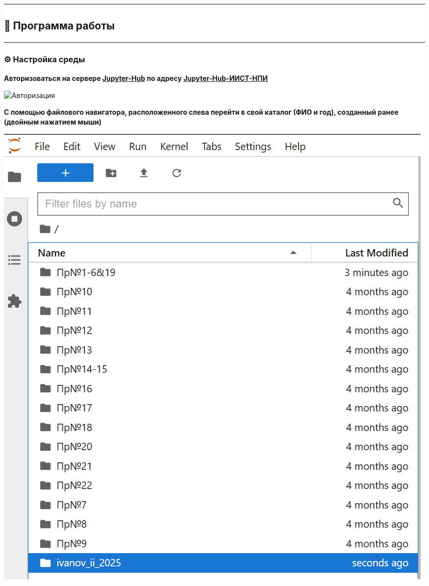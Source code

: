  
---

## 🧪 Программа работы 

---

### ⚙️ Настройка среды  

**Авторизоваться на сервере [Jupyter-Hub](https://jupyter.org/hub) по адресу [Jupyter-Hub-ИИСТ-НПИ](http://195.133.13.56:8000/)**

![Авторизация](https://github.com/danil1online/intelligent_information_and_measurement_systems/blob/main/images/autorization.png)

**С помощью файлового навигатора, расположенного слева перейти в свой каталог (ФИО и год), созданный ранее (двойным нажатием мыши)**

![Переход в каталог](../images/work_dir.png)
